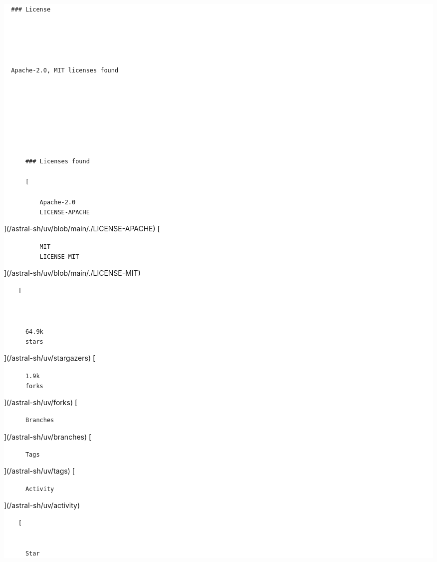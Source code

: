 
    
      ### License
  
    
       
    

      Apache-2.0, MIT licenses found
    
        
      
          
            
    

          
          ### Licenses found
      
          [
            
              Apache-2.0
              LICENSE-APACHE
            
](/astral-sh/uv/blob/main/./LICENSE-APACHE)          [
            
              MIT
              LICENSE-MIT
            
](/astral-sh/uv/blob/main/./LICENSE-MIT)    

    
        [
          
    

          64.9k
          stars
](/astral-sh/uv/stargazers)        [
          
    

          1.9k
          forks
](/astral-sh/uv/forks)        [
          
    

          Branches
](/astral-sh/uv/branches)        [
          
    

          Tags
](/astral-sh/uv/tags)        [
          
    

          Activity
](/astral-sh/uv/activity)    

      
        
            
        [    
    

          Star
